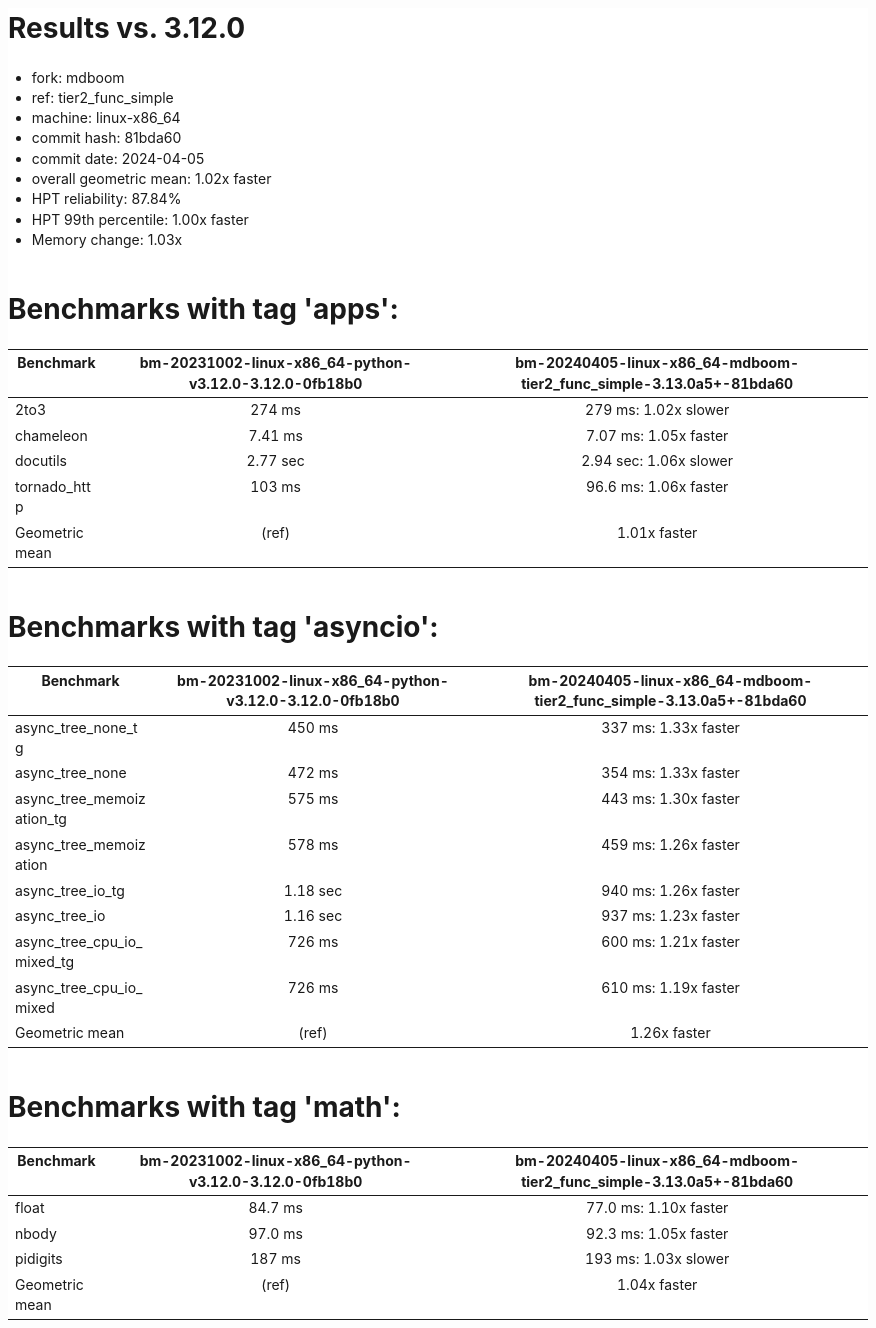 # Results vs. 3.12.0

- fork: mdboom
- ref: tier2_func_simple
- machine: linux-x86_64
- commit hash: 81bda60
- commit date: 2024-04-05
- overall geometric mean: 1.02x faster
- HPT reliability: 87.84%
- HPT 99th percentile: 1.00x faster
- Memory change: 1.03x

Benchmarks with tag 'apps':
===========================

| Benchmark      | bm-20231002-linux-x86_64-python-v3.12.0-3.12.0-0fb18b0 | bm-20240405-linux-x86_64-mdboom-tier2_func_simple-3.13.0a5+-81bda60 |
|----------------|:------------------------------------------------------:|:-------------------------------------------------------------------:|
| 2to3           | 274 ms                                                 | 279 ms: 1.02x slower                                                |
| chameleon      | 7.41 ms                                                | 7.07 ms: 1.05x faster                                               |
| docutils       | 2.77 sec                                               | 2.94 sec: 1.06x slower                                              |
| tornado_http   | 103 ms                                                 | 96.6 ms: 1.06x faster                                               |
| Geometric mean | (ref)                                                  | 1.01x faster                                                        |

Benchmarks with tag 'asyncio':
==============================

| Benchmark                  | bm-20231002-linux-x86_64-python-v3.12.0-3.12.0-0fb18b0 | bm-20240405-linux-x86_64-mdboom-tier2_func_simple-3.13.0a5+-81bda60 |
|----------------------------|:------------------------------------------------------:|:-------------------------------------------------------------------:|
| async_tree_none_tg         | 450 ms                                                 | 337 ms: 1.33x faster                                                |
| async_tree_none            | 472 ms                                                 | 354 ms: 1.33x faster                                                |
| async_tree_memoization_tg  | 575 ms                                                 | 443 ms: 1.30x faster                                                |
| async_tree_memoization     | 578 ms                                                 | 459 ms: 1.26x faster                                                |
| async_tree_io_tg           | 1.18 sec                                               | 940 ms: 1.26x faster                                                |
| async_tree_io              | 1.16 sec                                               | 937 ms: 1.23x faster                                                |
| async_tree_cpu_io_mixed_tg | 726 ms                                                 | 600 ms: 1.21x faster                                                |
| async_tree_cpu_io_mixed    | 726 ms                                                 | 610 ms: 1.19x faster                                                |
| Geometric mean             | (ref)                                                  | 1.26x faster                                                        |

Benchmarks with tag 'math':
===========================

| Benchmark      | bm-20231002-linux-x86_64-python-v3.12.0-3.12.0-0fb18b0 | bm-20240405-linux-x86_64-mdboom-tier2_func_simple-3.13.0a5+-81bda60 |
|----------------|:------------------------------------------------------:|:-------------------------------------------------------------------:|
| float          | 84.7 ms                                                | 77.0 ms: 1.10x faster                                               |
| nbody          | 97.0 ms                                                | 92.3 ms: 1.05x faster                                               |
| pidigits       | 187 ms                                                 | 193 ms: 1.03x slower                                                |
| Geometric mean | (ref)                                                  | 1.04x faster                                                        |
